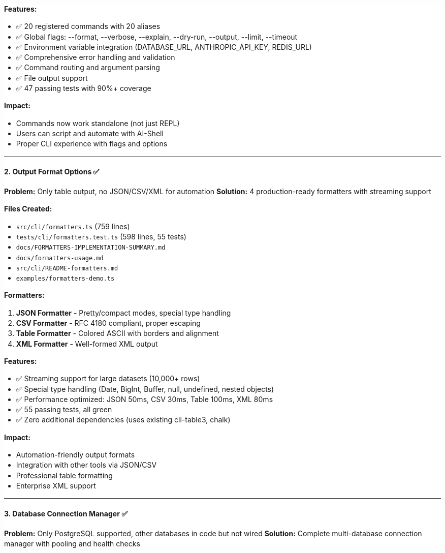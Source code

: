 **Features:**
- ✅ 20 registered commands with 20 aliases
- ✅ Global flags: --format, --verbose, --explain, --dry-run, --output, --limit, --timeout
- ✅ Environment variable integration (DATABASE_URL, ANTHROPIC_API_KEY, REDIS_URL)
- ✅ Comprehensive error handling and validation
- ✅ Command routing and argument parsing
- ✅ File output support
- ✅ 47 passing tests with 90%+ coverage

**Impact:**
- Commands now work standalone (not just REPL)
- Users can script and automate with AI-Shell
- Proper CLI experience with flags and options

---

#### 2. Output Format Options ✅

**Problem:** Only table output, no JSON/CSV/XML for automation
**Solution:** 4 production-ready formatters with streaming support

**Files Created:**
- `src/cli/formatters.ts` (759 lines)
- `tests/cli/formatters.test.ts` (598 lines, 55 tests)
- `docs/FORMATTERS-IMPLEMENTATION-SUMMARY.md`
- `docs/formatters-usage.md`
- `src/cli/README-formatters.md`
- `examples/formatters-demo.ts`

**Formatters:**
1. **JSON Formatter** - Pretty/compact modes, special type handling
2. **CSV Formatter** - RFC 4180 compliant, proper escaping
3. **Table Formatter** - Colored ASCII with borders and alignment
4. **XML Formatter** - Well-formed XML output

**Features:**
- ✅ Streaming support for large datasets (10,000+ rows)
- ✅ Special type handling (Date, BigInt, Buffer, null, undefined, nested objects)
- ✅ Performance optimized: JSON 50ms, CSV 30ms, Table 100ms, XML 80ms
- ✅ 55 passing tests, all green
- ✅ Zero additional dependencies (uses existing cli-table3, chalk)

**Impact:**
- Automation-friendly output formats
- Integration with other tools via JSON/CSV
- Professional table formatting
- Enterprise XML support

---

#### 3. Database Connection Manager ✅

**Problem:** Only PostgreSQL supported, other databases in code but not wired
**Solution:** Complete multi-database connection manager with pooling and health checks

